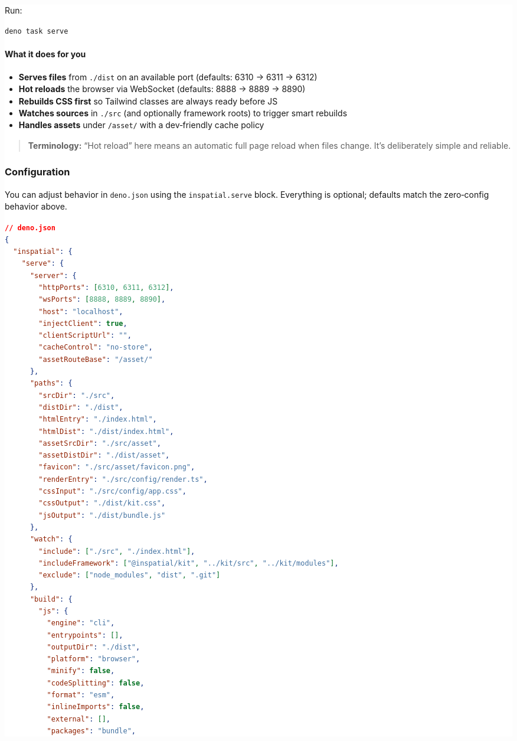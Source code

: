 Run:

```bash
deno task serve
```

#### What it does for you

- **Serves files** from `./dist` on an available port (defaults: 6310 → 6311 → 6312)
- **Hot reloads** the browser via WebSocket (defaults: 8888 → 8889 → 8890)
- **Rebuilds CSS first** so Tailwind classes are always ready before JS
- **Watches sources** in `./src` (and optionally framework roots) to trigger smart rebuilds
- **Handles assets** under `/asset/` with a dev‑friendly cache policy

> **Terminology:** “Hot reload” here means an automatic full page reload when files change. It’s deliberately simple and reliable.

### Configuration

You can adjust behavior in `deno.json` using the `inspatial.serve` block. Everything is optional; defaults match the zero‑config behavior above.

```json
// deno.json
{
  "inspatial": {
    "serve": {
      "server": {
        "httpPorts": [6310, 6311, 6312],
        "wsPorts": [8888, 8889, 8890],
        "host": "localhost",
        "injectClient": true,
        "clientScriptUrl": "",
        "cacheControl": "no-store",
        "assetRouteBase": "/asset/"
      },
      "paths": {
        "srcDir": "./src",
        "distDir": "./dist",
        "htmlEntry": "./index.html",
        "htmlDist": "./dist/index.html",
        "assetSrcDir": "./src/asset",
        "assetDistDir": "./dist/asset",
        "favicon": "./src/asset/favicon.png",
        "renderEntry": "./src/config/render.ts",
        "cssInput": "./src/config/app.css",
        "cssOutput": "./dist/kit.css",
        "jsOutput": "./dist/bundle.js"
      },
      "watch": {
        "include": ["./src", "./index.html"],
        "includeFramework": ["@inspatial/kit", "../kit/src", "../kit/modules"],
        "exclude": ["node_modules", "dist", ".git"]
      },
      "build": {
        "js": {
          "engine": "cli",
          "entrypoints": [],
          "outputDir": "./dist",
          "platform": "browser",
          "minify": false,
          "codeSplitting": false,
          "format": "esm",
          "inlineImports": false,
          "external": [],
          "packages": "bundle",
```